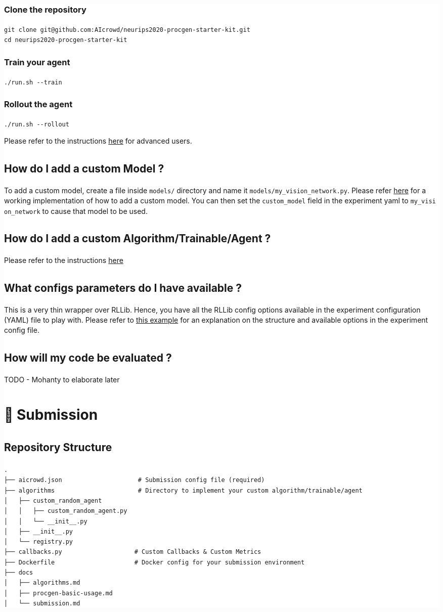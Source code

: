### Clone the repository

```
git clone git@github.com:AIcrowd/neurips2020-procgen-starter-kit.git
cd neurips2020-procgen-starter-kit
```

### Train your agent

```
./run.sh --train
```

### Rollout the agent

```
./run.sh --rollout
```

Please refer to the instructions [here](https://github.com/AIcrowd/neurips2020-procgen-starter-kit/blob/master/docs/running.md) for advanced users.

## How do I add a custom Model ?
To add a custom model, create a file inside `models/` directory and name it `models/my_vision_network.py`.
Please refer [here](https://github.com/AIcrowd/neurips2020-procgen-starter-kit/blob/master/models/my_vision_network.py ) for a working implementation of how to add a custom model. You can then set the `custom_model` field in the experiment yaml to `my_vision_network` to cause that model to be used.

## How do I add a custom Algorithm/Trainable/Agent ?
Please refer to the instructions [here](https://github.com/AIcrowd/neurips2020-procgen-starter-kit/blob/master/experiments/procgen-starter-example.yaml#L4)

## What configs parameters do I have available ?
This is a very thin wrapper over RLLib. Hence, you have all the RLLib config options available in the experiment configuration (YAML) file to play with.
Please refer to [this example](https://github.com/AIcrowd/neurips2020-procgen-starter-kit/blob/master/experiments/procgen-starter-example.yaml) for an explanation on the structure and available options in the experiment config file.

## How will my code be evaluated ?
TODO - Mohanty to elaborate later

# 🚀 Submission

## Repository Structure

```
.
├── aicrowd.json                     # Submission config file (required)
├── algorithms                       # Directory to implement your custom algorithm/trainable/agent
│   ├── custom_random_agent
│   │   ├── custom_random_agent.py
│   │   └── __init__.py
│   ├── __init__.py
│   └── registry.py
├── callbacks.py                    # Custom Callbacks & Custom Metrics
├── Dockerfile                      # Docker config for your submission environment
├── docs
│   ├── algorithms.md
│   ├── procgen-basic-usage.md
│   └── submission.md
```